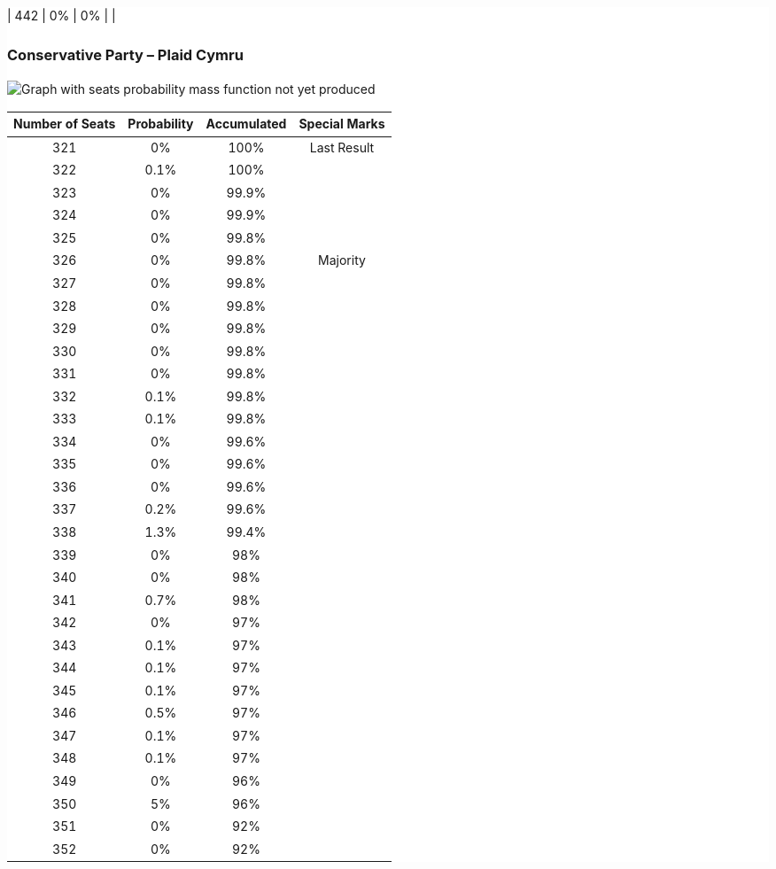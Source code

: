 | 442 | 0% | 0% |  |

### Conservative Party – Plaid Cymru

![Graph with seats probability mass function not yet produced](2019-09-20-Opinium-coalitions-seats-pmf-con–pc.png "Seats Probability Mass Function")

| Number of Seats | Probability | Accumulated | Special Marks |
|:---------------:|:-----------:|:-----------:|:-------------:|
| 321 | 0% | 100% | Last Result |
| 322 | 0.1% | 100% |  |
| 323 | 0% | 99.9% |  |
| 324 | 0% | 99.9% |  |
| 325 | 0% | 99.8% |  |
| 326 | 0% | 99.8% | Majority |
| 327 | 0% | 99.8% |  |
| 328 | 0% | 99.8% |  |
| 329 | 0% | 99.8% |  |
| 330 | 0% | 99.8% |  |
| 331 | 0% | 99.8% |  |
| 332 | 0.1% | 99.8% |  |
| 333 | 0.1% | 99.8% |  |
| 334 | 0% | 99.6% |  |
| 335 | 0% | 99.6% |  |
| 336 | 0% | 99.6% |  |
| 337 | 0.2% | 99.6% |  |
| 338 | 1.3% | 99.4% |  |
| 339 | 0% | 98% |  |
| 340 | 0% | 98% |  |
| 341 | 0.7% | 98% |  |
| 342 | 0% | 97% |  |
| 343 | 0.1% | 97% |  |
| 344 | 0.1% | 97% |  |
| 345 | 0.1% | 97% |  |
| 346 | 0.5% | 97% |  |
| 347 | 0.1% | 97% |  |
| 348 | 0.1% | 97% |  |
| 349 | 0% | 96% |  |
| 350 | 5% | 96% |  |
| 351 | 0% | 92% |  |
| 352 | 0% | 92% |  |